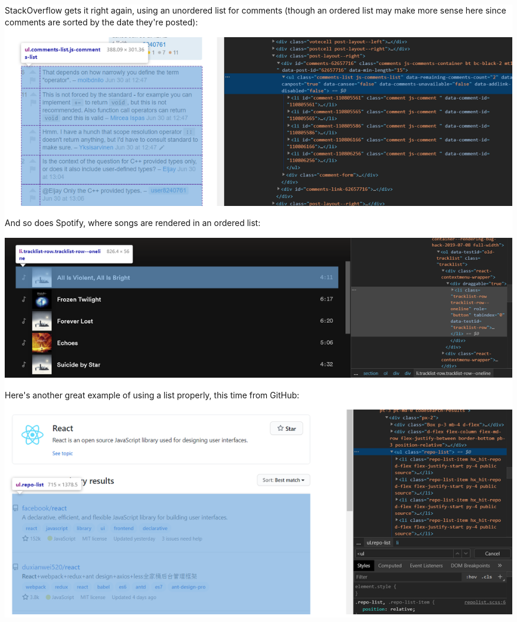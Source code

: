 StackOverflow gets it right again, using an unordered list for comments (though an ordered list may make more sense here since comments are sorted by the date they're posted):

![Inspecting comments on a StackOverflow post](./images/stackoverflow-comments.png)

And so does Spotify, where songs are rendered in an ordered list:

![Inspecting a list of songs on Spotify](./images/spotify.png)

Here's another great example of using a list properly, this time from GitHub:

![Inspecting repository search results on GitHub](./images/github-repo-results.png)
